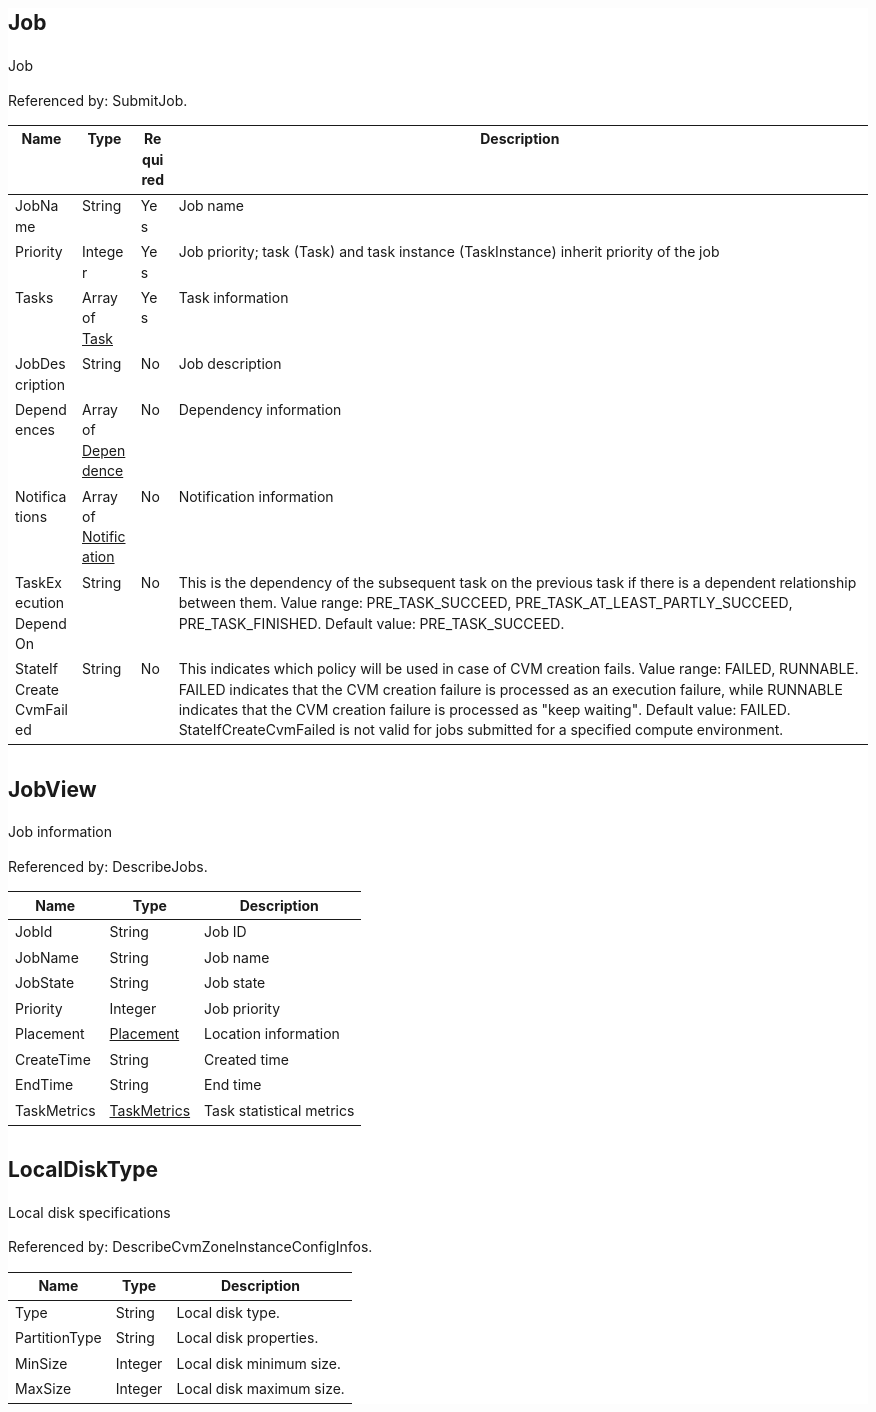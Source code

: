 ## Job

Job

Referenced by: SubmitJob.

| Name | Type | Required | Description |
|------|------|----------|------|
| JobName | String | Yes | Job name |
| Priority | Integer | Yes | Job priority; task (Task) and task instance (TaskInstance) inherit priority of the job |
| Tasks | Array of [Task](#Task) | Yes | Task information |
| JobDescription | String | No | Job description |
| Dependences | Array of [Dependence](#Dependence) | No | Dependency information |
| Notifications | Array of [Notification](#Notification) | No | Notification information |
| TaskExecutionDependOn | String | No | This is the dependency of the subsequent task on the previous task if there is a dependent relationship between them. Value range: PRE_TASK_SUCCEED, PRE_TASK_AT_LEAST_PARTLY_SUCCEED, PRE_TASK_FINISHED. Default value: PRE_TASK_SUCCEED. |
| StateIfCreateCvmFailed | String | No| This indicates which policy will be used in case of CVM creation fails. Value range: FAILED, RUNNABLE. FAILED indicates that the CVM creation failure is processed as an execution failure, while RUNNABLE indicates that the CVM creation failure is processed as "keep waiting". Default value: FAILED. StateIfCreateCvmFailed is not valid for jobs submitted for a specified compute environment. |

## JobView

Job information

Referenced by: DescribeJobs.

| Name | Type | Description |
|------|------|-------|
| JobId | String | Job ID |
| JobName | String | Job name |
| JobState | String | Job state |
| Priority | Integer | Job priority |
| Placement | [Placement](#Placement) | Location information|
| CreateTime | String | Created time |
| EndTime | String | End time |
| TaskMetrics | [TaskMetrics](#TaskMetrics) | Task statistical metrics |

## LocalDiskType

Local disk specifications

Referenced by: DescribeCvmZoneInstanceConfigInfos.

| Name | Type | Description |
|------|------|-------|
| Type | String | Local disk type. |
| PartitionType | String | Local disk properties. |
| MinSize | Integer | Local disk minimum size. |
| MaxSize | Integer | Local disk maximum size. |
